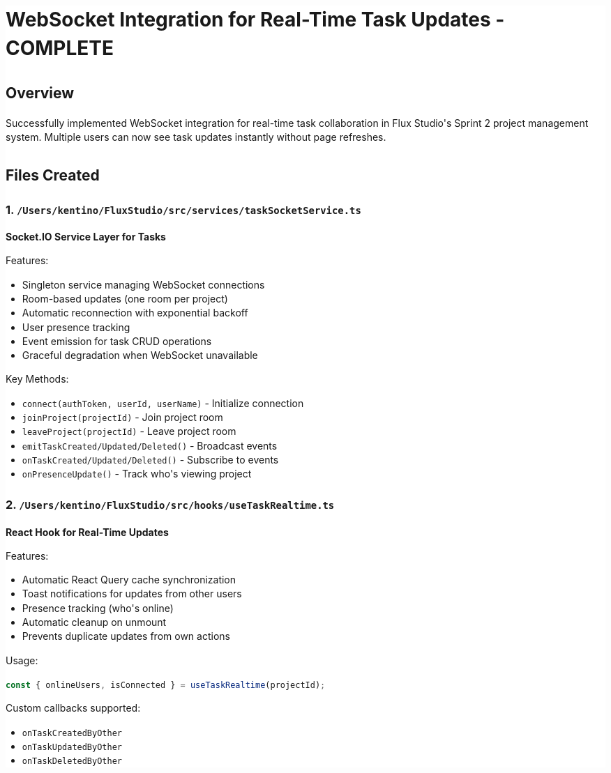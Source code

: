 # WebSocket Integration for Real-Time Task Updates - COMPLETE

## Overview

Successfully implemented WebSocket integration for real-time task collaboration in Flux Studio's Sprint 2 project management system. Multiple users can now see task updates instantly without page refreshes.

## Files Created

### 1. `/Users/kentino/FluxStudio/src/services/taskSocketService.ts`
**Socket.IO Service Layer for Tasks**

Features:
- Singleton service managing WebSocket connections
- Room-based updates (one room per project)
- Automatic reconnection with exponential backoff
- User presence tracking
- Event emission for task CRUD operations
- Graceful degradation when WebSocket unavailable

Key Methods:
- `connect(authToken, userId, userName)` - Initialize connection
- `joinProject(projectId)` - Join project room
- `leaveProject(projectId)` - Leave project room
- `emitTaskCreated/Updated/Deleted()` - Broadcast events
- `onTaskCreated/Updated/Deleted()` - Subscribe to events
- `onPresenceUpdate()` - Track who's viewing project

### 2. `/Users/kentino/FluxStudio/src/hooks/useTaskRealtime.ts`
**React Hook for Real-Time Updates**

Features:
- Automatic React Query cache synchronization
- Toast notifications for updates from other users
- Presence tracking (who's online)
- Automatic cleanup on unmount
- Prevents duplicate updates from own actions

Usage:
```typescript
const { onlineUsers, isConnected } = useTaskRealtime(projectId);
```

Custom callbacks supported:
- `onTaskCreatedByOther`
- `onTaskUpdatedByOther`
- `onTaskDeletedByOther`
